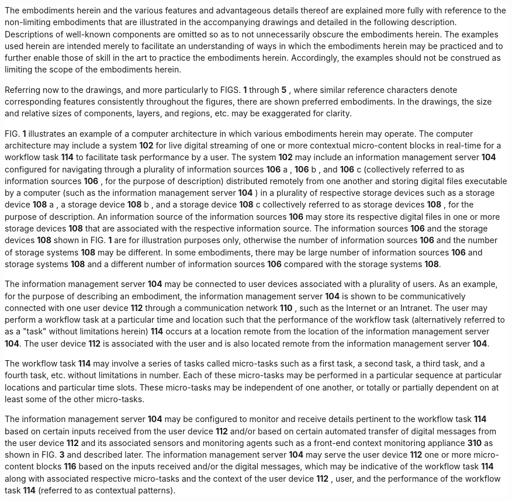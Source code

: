 The embodiments herein and the various features and advantageous details thereof are explained more fully with reference to the non-limiting embodiments that are illustrated in the accompanying drawings and detailed in the following description. Descriptions of well-known components are omitted so as to not unnecessarily obscure the embodiments herein. The examples used herein are intended merely to facilitate an understanding of ways in which the embodiments herein may be practiced and to further enable those of skill in the art to practice the embodiments herein. Accordingly, the examples should not be construed as limiting the scope of the embodiments herein.

Referring now to the drawings, and more particularly to FIGS. **1** through **5** , where similar reference characters denote corresponding features consistently throughout the figures, there are shown preferred embodiments. In the drawings, the size and relative sizes of components, layers, and regions, etc. may be exaggerated for clarity.

FIG. **1** illustrates an example of a computer architecture in which various embodiments herein may operate. The computer architecture may include a system **102** for live digital streaming of one or more contextual micro-content blocks in real-time for a workflow task **114** to facilitate task performance by a user. The system **102** may include an information management server **104** configured for navigating through a plurality of information sources **106** a , **106** b , and **106** c (collectively referred to as information sources **106** , for the purpose of description) distributed remotely from one another and storing digital files executable by a computer (such as the information management server **104** ) in a plurality of respective storage devices such as a storage device **108** a , a storage device **108** b , and a storage device **108** c collectively referred to as storage devices **108** , for the purpose of description. An information source of the information sources **106** may store its respective digital files in one or more storage devices **108** that are associated with the respective information source. The information sources **106** and the storage devices **108** shown in FIG. **1** are for illustration purposes only, otherwise the number of information sources **106** and the number of storage systems **108** may be different. In some embodiments, there may be large number of information sources **106** and storage systems **108** and a different number of information sources **106** compared with the storage systems **108**.

The information management server **104** may be connected to user devices associated with a plurality of users. As an example, for the purpose of describing an embodiment, the information management server **104** is shown to be communicatively connected with one user device **112** through a communication network **110** , such as the Internet or an Intranet. The user may perform a workflow task at a particular time and location such that the performance of the workflow task (alternatively referred to as a "task" without limitations herein) **114** occurs at a location remote from the location of the information management server **104**. The user device **112** is associated with the user and is also located remote from the information management server **104**.

The workflow task **114** may involve a series of tasks called micro-tasks such as a first task, a second task, a third task, and a fourth task, etc. without limitations in number. Each of these micro-tasks may be performed in a particular sequence at particular locations and particular time slots. These micro-tasks may be independent of one another, or totally or partially dependent on at least some of the other micro-tasks.

The information management server **104** may be configured to monitor and receive details pertinent to the workflow task **114** based on certain inputs received from the user device **112** and/or based on certain automated transfer of digital messages from the user device **112** and its associated sensors and monitoring agents such as a front-end context monitoring appliance **310** as shown in FIG. **3** and described later. The information management server **104** may serve the user device **112** one or more micro-content blocks **116** based on the inputs received and/or the digital messages, which may be indicative of the workflow task **114** along with associated respective micro-tasks and the context of the user device **112** , user, and the performance of the workflow task **114** (referred to as contextual patterns).
